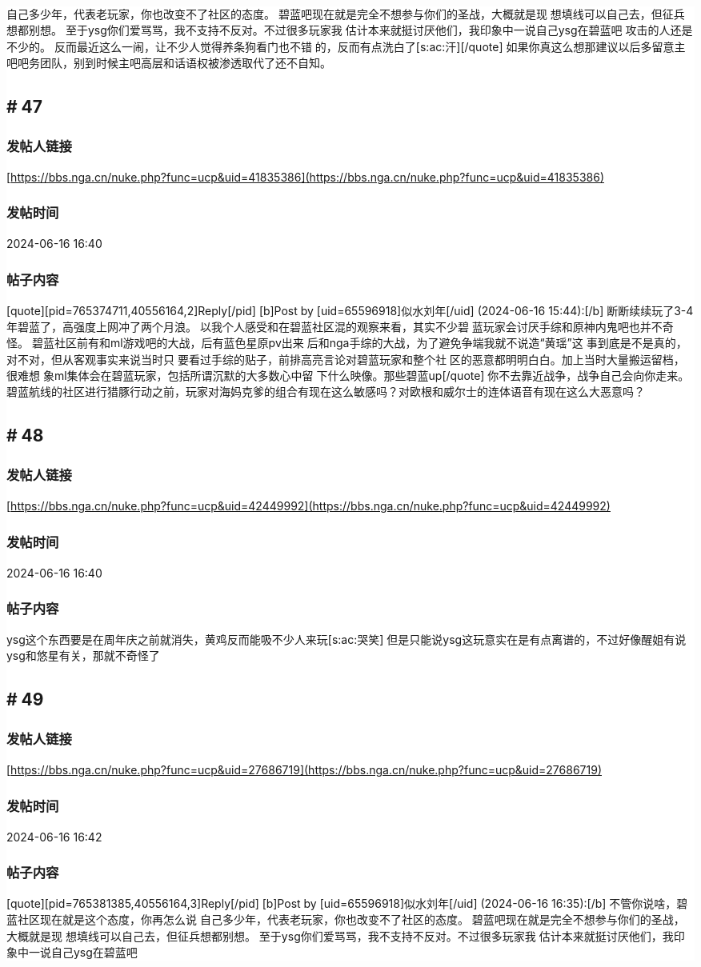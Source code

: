 自己多少年，代表老玩家，你也改变不了社区的态度。
碧蓝吧现在就是完全不想参与你们的圣战，大概就是现
想填线可以自己去，但征兵想都别想。
至于ysg你们爱骂骂，我不支持不反对。不过很多玩家我
估计本来就挺讨厌他们，我印象中一说自己ysg在碧蓝吧
攻击的人还是不少的。
反而最近这么一闹，让不少人觉得养条狗看门也不错
的，反而有点洗白了[s:ac:汗][/quote]
如果你真这么想那建议以后多留意主吧吧务团队，别到时候主吧高层和话语权被渗透取代了还不自知。
## \# 47
### 发帖人链接
[https://bbs.nga.cn/nuke.php?func=ucp&uid=41835386](https://bbs.nga.cn/nuke.php?func=ucp&uid=41835386)
### 发帖时间
2024-06-16 16:40
### 帖子内容
[quote][pid=765374711,40556164,2]Reply[/pid] [b]Post by [uid=65596918]似水刘年[/uid] (2024-06-16 15:44):[/b]
断断续续玩了3-4年碧蓝了，高强度上网冲了两个月浪。
以我个人感受和在碧蓝社区混的观察来看，其实不少碧
蓝玩家会讨厌手综和原神内鬼吧也并不奇怪。
碧蓝社区前有和ml游戏吧的大战，后有蓝色星原pv出来
后和nga手综的大战，为了避免争端我就不说造“黄瑶”这
事到底是不是真的，对不对，但从客观事实来说当时只
要看过手综的贴子，前排高亮言论对碧蓝玩家和整个社
区的恶意都明明白白。加上当时大量搬运留档，很难想
象ml集体会在碧蓝玩家，包括所谓沉默的大多数心中留
下什么映像。那些碧蓝up[/quote]
你不去靠近战争，战争自己会向你走来。
碧蓝航线的社区进行猎豚行动之前，玩家对海妈克爹的组合有现在这么敏感吗？对欧根和威尔士的连体语音有现在这么大恶意吗？
## \# 48
### 发帖人链接
[https://bbs.nga.cn/nuke.php?func=ucp&uid=42449992](https://bbs.nga.cn/nuke.php?func=ucp&uid=42449992)
### 发帖时间
2024-06-16 16:40
### 帖子内容
ysg这个东西要是在周年庆之前就消失，黄鸡反而能吸不少人来玩[s:ac:哭笑]
但是只能说ysg这玩意实在是有点离谱的，不过好像醒姐有说ysg和悠星有关，那就不奇怪了
## \# 49
### 发帖人链接
[https://bbs.nga.cn/nuke.php?func=ucp&uid=27686719](https://bbs.nga.cn/nuke.php?func=ucp&uid=27686719)
### 发帖时间
2024-06-16 16:42
### 帖子内容
[quote][pid=765381385,40556164,3]Reply[/pid] [b]Post by [uid=65596918]似水刘年[/uid] (2024-06-16 16:35):[/b]
不管你说啥，碧蓝社区现在就是这个态度，你再怎么说
自己多少年，代表老玩家，你也改变不了社区的态度。
碧蓝吧现在就是完全不想参与你们的圣战，大概就是现
想填线可以自己去，但征兵想都别想。
至于ysg你们爱骂骂，我不支持不反对。不过很多玩家我
估计本来就挺讨厌他们，我印象中一说自己ysg在碧蓝吧